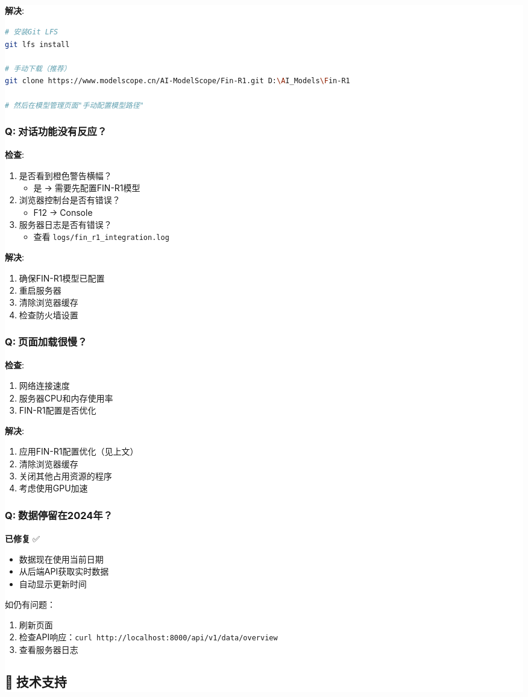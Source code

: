 **解决**:
```bash
# 安装Git LFS
git lfs install

# 手动下载（推荐）
git clone https://www.modelscope.cn/AI-ModelScope/Fin-R1.git D:\AI_Models\Fin-R1

# 然后在模型管理页面"手动配置模型路径"
```

### Q: 对话功能没有反应？

**检查**:
1. 是否看到橙色警告横幅？
   - 是 → 需要先配置FIN-R1模型
2. 浏览器控制台是否有错误？
   - F12 → Console
3. 服务器日志是否有错误？
   - 查看 `logs/fin_r1_integration.log`

**解决**:
1. 确保FIN-R1模型已配置
2. 重启服务器
3. 清除浏览器缓存
4. 检查防火墙设置

### Q: 页面加载很慢？

**检查**:
1. 网络连接速度
2. 服务器CPU和内存使用率
3. FIN-R1配置是否优化

**解决**:
1. 应用FIN-R1配置优化（见上文）
2. 清除浏览器缓存
3. 关闭其他占用资源的程序
4. 考虑使用GPU加速

### Q: 数据停留在2024年？

**已修复** ✅
- 数据现在使用当前日期
- 从后端API获取实时数据
- 自动显示更新时间

如仍有问题：
1. 刷新页面
2. 检查API响应：`curl http://localhost:8000/api/v1/data/overview`
3. 查看服务器日志

## 📝 技术支持
